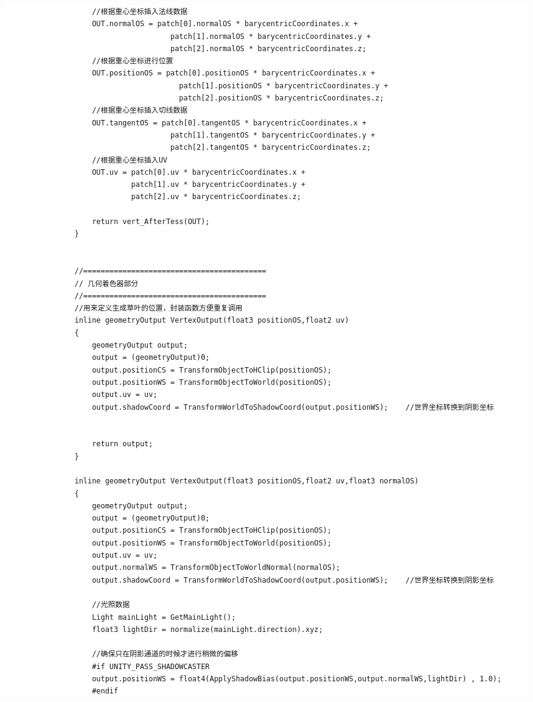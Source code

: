                         //根据重心坐标插入法线数据
                        OUT.normalOS = patch[0].normalOS * barycentricCoordinates.x + 
                                          patch[1].normalOS * barycentricCoordinates.y + 
                                          patch[2].normalOS * barycentricCoordinates.z;
                        //根据重心坐标进行位置
                        OUT.positionOS = patch[0].positionOS * barycentricCoordinates.x + 
                                            patch[1].positionOS * barycentricCoordinates.y + 
                                            patch[2].positionOS * barycentricCoordinates.z;
                        //根据重心坐标插入切线数据
                        OUT.tangentOS = patch[0].tangentOS * barycentricCoordinates.x + 
                                          patch[1].tangentOS * barycentricCoordinates.y + 
                                          patch[2].tangentOS * barycentricCoordinates.z;
                        //根据重心坐标插入UV   
                        OUT.uv = patch[0].uv * barycentricCoordinates.x + 
                                 patch[1].uv * barycentricCoordinates.y + 
                                 patch[2].uv * barycentricCoordinates.z;
            
                        return vert_AfterTess(OUT);
                    }
            
            
                    //==========================================
                    // 几何着色器部分
                    //==========================================
                    //用来定义生成草叶的位置，封装函数方便重复调用
                    inline geometryOutput VertexOutput(float3 positionOS,float2 uv)
                    {
                        geometryOutput output;
                        output = (geometryOutput)0;
                        output.positionCS = TransformObjectToHClip(positionOS);
                        output.positionWS = TransformObjectToWorld(positionOS);
                        output.uv = uv;
                        output.shadowCoord = TransformWorldToShadowCoord(output.positionWS);    //世界坐标转换到阴影坐标
            
                        
                        return output;
                    }
            
                    inline geometryOutput VertexOutput(float3 positionOS,float2 uv,float3 normalOS)
                    {
                        geometryOutput output;
                        output = (geometryOutput)0;
                        output.positionCS = TransformObjectToHClip(positionOS);
                        output.positionWS = TransformObjectToWorld(positionOS);
                        output.uv = uv;
                        output.normalWS = TransformObjectToWorldNormal(normalOS);
                        output.shadowCoord = TransformWorldToShadowCoord(output.positionWS);    //世界坐标转换到阴影坐标
            
                        //光照数据
                        Light mainLight = GetMainLight();
                        float3 lightDir = normalize(mainLight.direction).xyz;
            
                        //确保只在阴影通道的时候才进行稍微的偏移
                        #if UNITY_PASS_SHADOWCASTER
                        output.positionWS = float4(ApplyShadowBias(output.positionWS,output.normalWS,lightDir) , 1.0);
                        #endif
                        